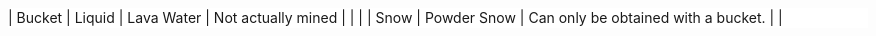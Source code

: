 | Bucket                                      | Liquid                                | Lava Water                                                                                                                                                                                                                                                                                                                                                                                                                                                                                                                                                                                                                                                                                                                                                                                                                                                                                                                                                                                                                                                                                       | Not actually mined                                                                                                                                                                                                                                                                                                                                                                                                                                                                                                                                                                                                                                                                                                                                                                                                                                                                                                                            |                                                                                                                                             |
|                                             | Snow                                  | Powder Snow                                                                                                                                                                                                                                                                                                                                                                                                                                                                                                                                                                                                                                                                                                                                                                                                                                                                                                                                                                                                                                                                                      | Can only be obtained with a bucket.                                                                                                                                                                                                                                                                                                                                                                                                                                                                                                                                                                                                                                                                                                                                                                                                                                                                                                           |                                                                                                                                             |
